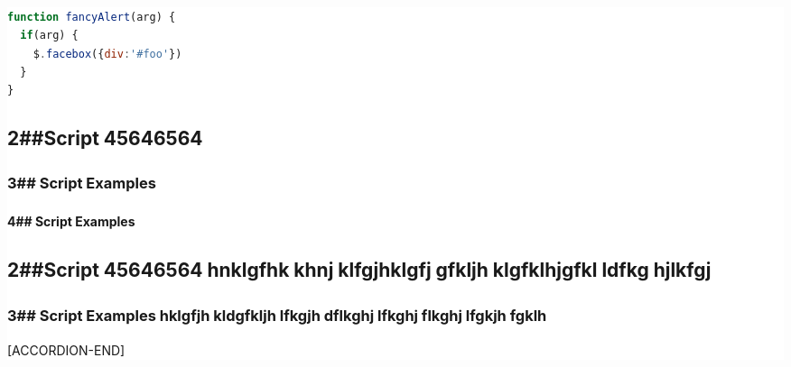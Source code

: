 ```js
function fancyAlert(arg) {
  if(arg) {
    $.facebox({div:'#foo'})
  }
}
```

## 2##Script 45646564

### 3## Script Examples

#### 4## Script Examples 

## 2##Script 45646564 hnklgfhk khnj klfgjhklgfj gfkljh klgfklhjgfkl ldfkg hjlkfgj

### 3## Script Examples hklgfjh kldgfkljh lfkgjh dflkghj lfkghj flkghj lfgkjh fgklh


 [ACCORDION-END]
 

